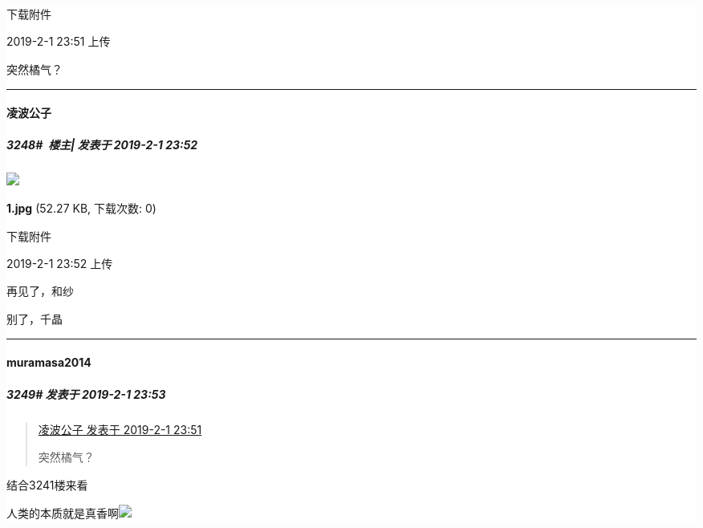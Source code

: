 下载附件

2019-2-1 23:51 上传







突然橘气？









-----

####  凌波公子  
##### 3248#         楼主| 发表于 2019-2-1 23:52




<img src="https://img.saraba1st.com/forum/201902/01/235240y8qtkhtt6q51kxh9.jpg" referrerpolicy="no-referrer">


<strong>1.jpg</strong> (52.27 KB, 下载次数: 0)

下载附件

2019-2-1 23:52 上传







再见了，和纱

别了，千晶









-----

####  muramasa2014  
##### 3249#       发表于 2019-2-1 23:53



<blockquote><a href="httphttps://bbs.saraba1st.com/2b/forum.php?mod=redirect&amp;goto=findpost&amp;pid=42461582&amp;ptid=1792961" target="_blank">凌波公子 发表于 2019-2-1 23:51</a>

突然橘气？</blockquote>
结合3241楼来看

人类的本质就是真香啊<img src="https://static.saraba1st.com/image/smiley/face2017/054.png" referrerpolicy="no-referrer">

